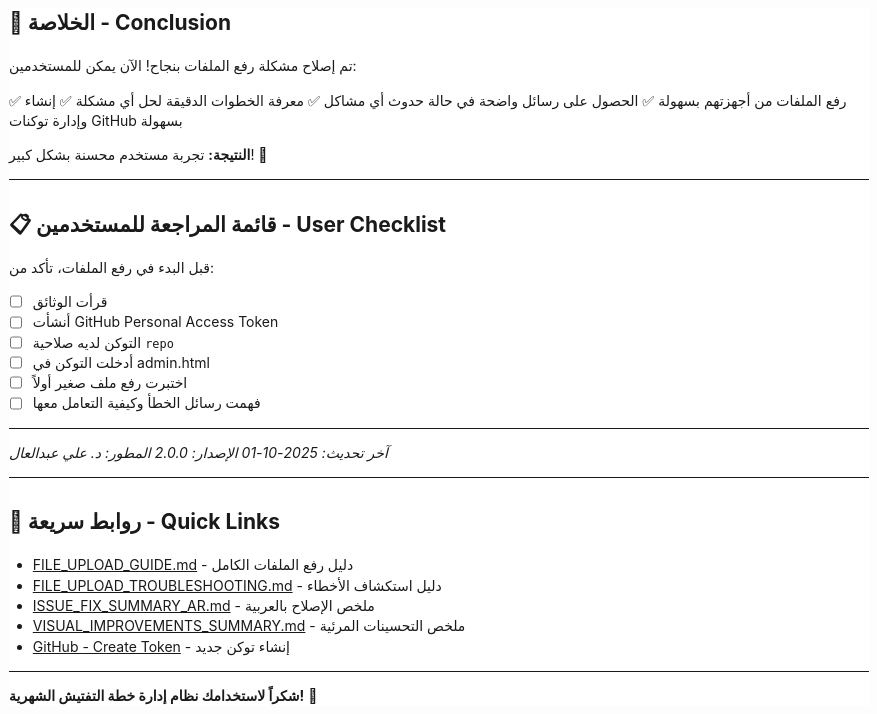 
## 🎉 الخلاصة - Conclusion

تم إصلاح مشكلة رفع الملفات بنجاح! الآن يمكن للمستخدمين:

✅ رفع الملفات من أجهزتهم بسهولة
✅ الحصول على رسائل واضحة في حالة حدوث أي مشاكل
✅ معرفة الخطوات الدقيقة لحل أي مشكلة
✅ إنشاء وإدارة توكنات GitHub بسهولة

**النتيجة:** تجربة مستخدم محسنة بشكل كبير! 🚀

---

## 📋 قائمة المراجعة للمستخدمين - User Checklist

قبل البدء في رفع الملفات، تأكد من:

- [ ] قرأت الوثائق
- [ ] أنشأت GitHub Personal Access Token
- [ ] التوكن لديه صلاحية `repo`
- [ ] أدخلت التوكن في admin.html
- [ ] اختبرت رفع ملف صغير أولاً
- [ ] فهمت رسائل الخطأ وكيفية التعامل معها

---

*آخر تحديث: 2025-10-01*
*الإصدار: 2.0.0*
*المطور: د. علي عبدالعال*

---

## 🔗 روابط سريعة - Quick Links

- [FILE_UPLOAD_GUIDE.md](./FILE_UPLOAD_GUIDE.md) - دليل رفع الملفات الكامل
- [FILE_UPLOAD_TROUBLESHOOTING.md](./FILE_UPLOAD_TROUBLESHOOTING.md) - دليل استكشاف الأخطاء
- [ISSUE_FIX_SUMMARY_AR.md](./ISSUE_FIX_SUMMARY_AR.md) - ملخص الإصلاح بالعربية
- [VISUAL_IMPROVEMENTS_SUMMARY.md](./VISUAL_IMPROVEMENTS_SUMMARY.md) - ملخص التحسينات المرئية
- [GitHub - Create Token](https://github.com/settings/tokens) - إنشاء توكن جديد

---

**شكراً لاستخدامك نظام إدارة خطة التفتيش الشهرية!** 🙏
